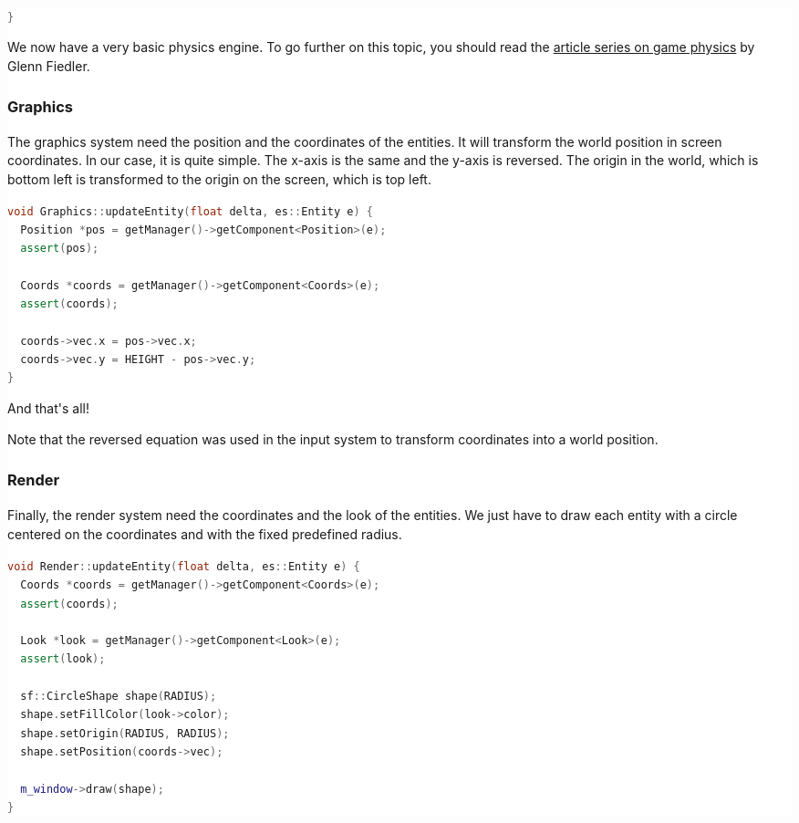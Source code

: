 ```cpp
}
```

We now have a very basic physics engine. To go further on this topic, you
should read the
[article series on game physics](http://gafferongames.com/game-physics/) by
Glenn Fiedler.

### Graphics

The graphics system need the position and the coordinates of the entities. It
will transform the world position in screen coordinates. In our case, it is
quite simple. The x-axis is the same and the y-axis is reversed. The origin
in the world, which is bottom left is transformed to the origin on the screen,
which is top left.

```cpp
void Graphics::updateEntity(float delta, es::Entity e) {
  Position *pos = getManager()->getComponent<Position>(e);
  assert(pos);

  Coords *coords = getManager()->getComponent<Coords>(e);
  assert(coords);

  coords->vec.x = pos->vec.x;
  coords->vec.y = HEIGHT - pos->vec.y;
}
```

And that's all!

Note that the reversed equation was used in the input system to transform
coordinates into a world position.

### Render

Finally, the render system need the coordinates and the look of the entities.
We just have to draw each entity with a circle centered on the coordinates
and with the fixed predefined radius.

```cpp
void Render::updateEntity(float delta, es::Entity e) {
  Coords *coords = getManager()->getComponent<Coords>(e);
  assert(coords);

  Look *look = getManager()->getComponent<Look>(e);
  assert(look);

  sf::CircleShape shape(RADIUS);
  shape.setFillColor(look->color);
  shape.setOrigin(RADIUS, RADIUS);
  shape.setPosition(coords->vec);

  m_window->draw(shape);
}
```
